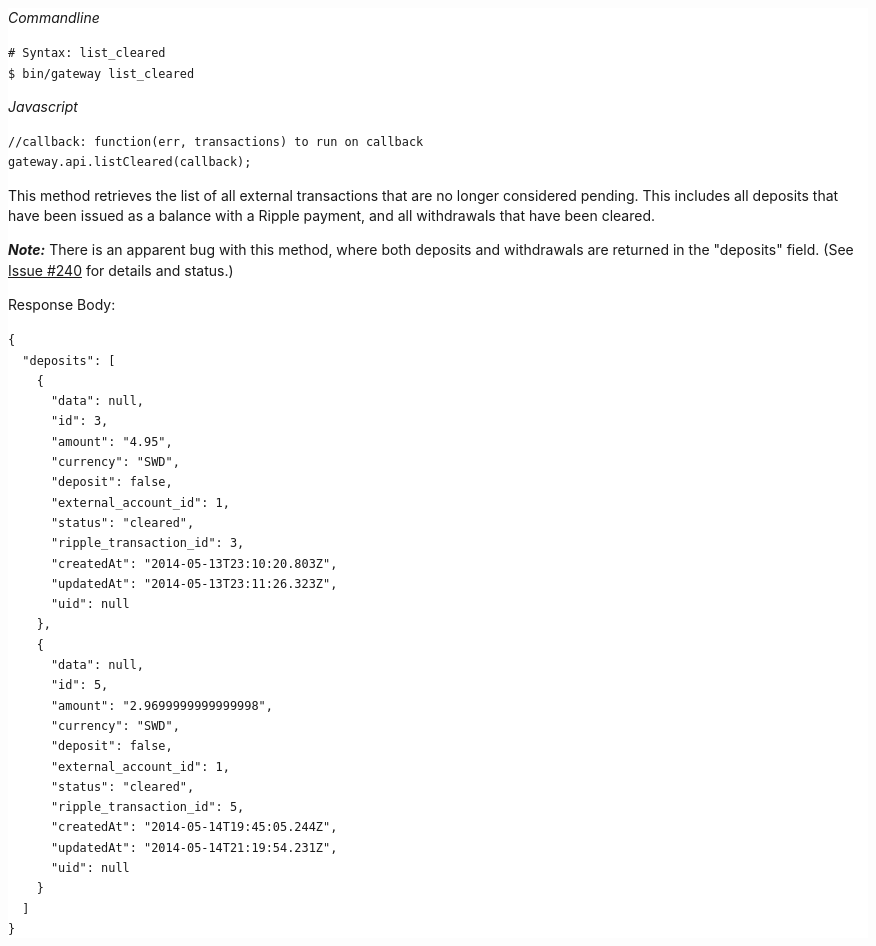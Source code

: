 *Commandline*

```
# Syntax: list_cleared
$ bin/gateway list_cleared
```

*Javascript*

```
//callback: function(err, transactions) to run on callback
gateway.api.listCleared(callback);
```
</div>

This method retrieves the list of all external transactions that are no longer 
considered pending. This includes all deposits that have been issued as a 
balance with a Ripple payment, and all withdrawals that have been cleared.

__*Note:*__ There is an apparent bug with this method, where both deposits and withdrawals are returned in the "deposits" field. (See [Issue #240](https://github.com/ripple/gatewayd/issues/240) for details and status.)

Response Body:

```
{
  "deposits": [
    {
      "data": null,
      "id": 3,
      "amount": "4.95",
      "currency": "SWD",
      "deposit": false,
      "external_account_id": 1,
      "status": "cleared",
      "ripple_transaction_id": 3,
      "createdAt": "2014-05-13T23:10:20.803Z",
      "updatedAt": "2014-05-13T23:11:26.323Z",
      "uid": null
    },
    {
      "data": null,
      "id": 5,
      "amount": "2.9699999999999998",
      "currency": "SWD",
      "deposit": false,
      "external_account_id": 1,
      "status": "cleared",
      "ripple_transaction_id": 5,
      "createdAt": "2014-05-14T19:45:05.244Z",
      "updatedAt": "2014-05-14T21:19:54.231Z",
      "uid": null
    }
  ]
}
```
